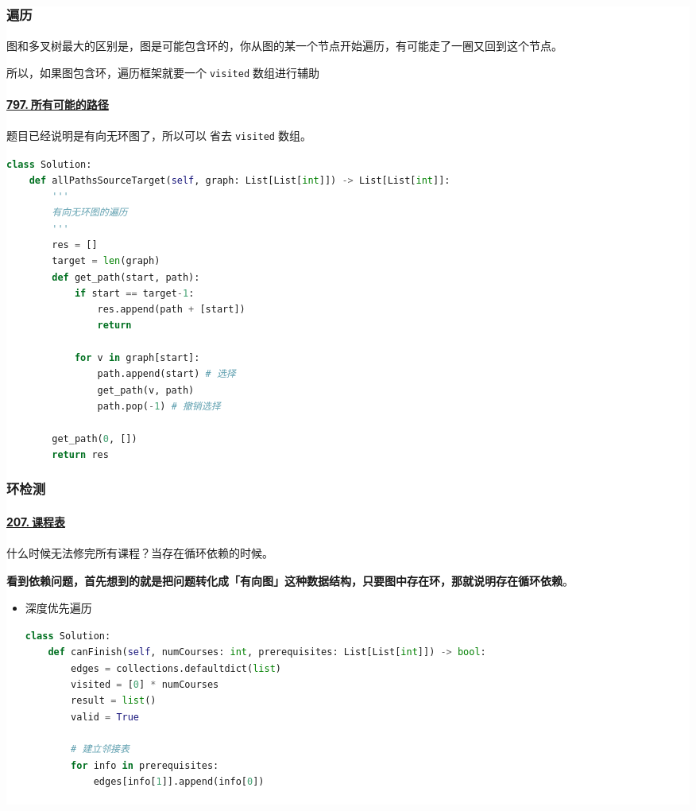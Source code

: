 ### 遍历

图和多叉树最大的区别是，图是可能包含环的，你从图的某一个节点开始遍历，有可能走了一圈又回到这个节点。

所以，如果图包含环，遍历框架就要一个 `visited` 数组进行辅助

#### [797. 所有可能的路径](https://leetcode-cn.com/problems/all-paths-from-source-to-target/ "797. 所有可能的路径")

题目已经说明是有向无环图了，所以可以 省去  `visited` 数组。

```python
class Solution:
    def allPathsSourceTarget(self, graph: List[List[int]]) -> List[List[int]]:
        '''
        有向无环图的遍历
        '''
        res = []
        target = len(graph)
        def get_path(start, path):
            if start == target-1:
                res.append(path + [start])
                return
            
            for v in graph[start]:
                path.append(start) # 选择
                get_path(v, path)
                path.pop(-1) # 撤销选择
    
        get_path(0, [])
        return res
```

### 环检测

#### [207. 课程表](https://leetcode-cn.com/problems/course-schedule/ "207. 课程表")

什么时候无法修完所有课程？当存在循环依赖的时候。

**看到依赖问题，首先想到的就是把问题转化成「有向图」这种数据结构，只要图中存在环，那就说明存在循环依赖**。

-   深度优先遍历
    ```python
    class Solution:
        def canFinish(self, numCourses: int, prerequisites: List[List[int]]) -> bool:
            edges = collections.defaultdict(list)
            visited = [0] * numCourses
            result = list()
            valid = True

            # 建立邻接表
            for info in prerequisites:
                edges[info[1]].append(info[0])
            